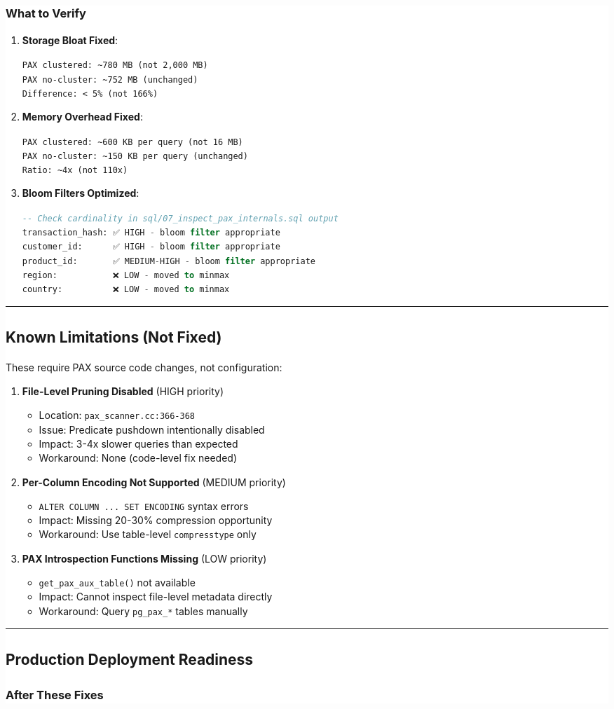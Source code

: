 ### What to Verify

1. **Storage Bloat Fixed**:
   ```
   PAX clustered: ~780 MB (not 2,000 MB)
   PAX no-cluster: ~752 MB (unchanged)
   Difference: < 5% (not 166%)
   ```

2. **Memory Overhead Fixed**:
   ```
   PAX clustered: ~600 KB per query (not 16 MB)
   PAX no-cluster: ~150 KB per query (unchanged)
   Ratio: ~4x (not 110x)
   ```

3. **Bloom Filters Optimized**:
   ```sql
   -- Check cardinality in sql/07_inspect_pax_internals.sql output
   transaction_hash: ✅ HIGH - bloom filter appropriate
   customer_id:      ✅ HIGH - bloom filter appropriate
   product_id:       ✅ MEDIUM-HIGH - bloom filter appropriate
   region:           ❌ LOW - moved to minmax
   country:          ❌ LOW - moved to minmax
   ```

---

## Known Limitations (Not Fixed)

These require PAX source code changes, not configuration:

1. **File-Level Pruning Disabled** (HIGH priority)
   - Location: `pax_scanner.cc:366-368`
   - Issue: Predicate pushdown intentionally disabled
   - Impact: 3-4x slower queries than expected
   - Workaround: None (code-level fix needed)

2. **Per-Column Encoding Not Supported** (MEDIUM priority)
   - `ALTER COLUMN ... SET ENCODING` syntax errors
   - Impact: Missing 20-30% compression opportunity
   - Workaround: Use table-level `compresstype` only

3. **PAX Introspection Functions Missing** (LOW priority)
   - `get_pax_aux_table()` not available
   - Impact: Cannot inspect file-level metadata directly
   - Workaround: Query `pg_pax_*` tables manually

---

## Production Deployment Readiness

### After These Fixes

